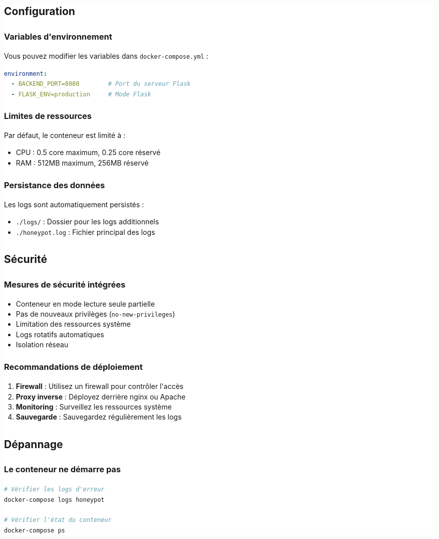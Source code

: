 
## Configuration

### Variables d'environnement

Vous pouvez modifier les variables dans `docker-compose.yml` :

```yaml
environment:
  - BACKEND_PORT=8080        # Port du serveur Flask
  - FLASK_ENV=production     # Mode Flask
```

### Limites de ressources

Par défaut, le conteneur est limité à :
- CPU : 0.5 core maximum, 0.25 core réservé
- RAM : 512MB maximum, 256MB réservé

### Persistance des données

Les logs sont automatiquement persistés :
- `./logs/` : Dossier pour les logs additionnels
- `./honeypot.log` : Fichier principal des logs

## Sécurité

### Mesures de sécurité intégrées

- Conteneur en mode lecture seule partielle
- Pas de nouveaux privilèges (`no-new-privileges`)
- Limitation des ressources système
- Logs rotatifs automatiques
- Isolation réseau

### Recommandations de déploiement

1. **Firewall** : Utilisez un firewall pour contrôler l'accès
2. **Proxy inverse** : Déployez derrière nginx ou Apache
3. **Monitoring** : Surveillez les ressources système
4. **Sauvegarde** : Sauvegardez régulièrement les logs

## Dépannage

### Le conteneur ne démarre pas
```bash
# Vérifier les logs d'erreur
docker-compose logs honeypot

# Vérifier l'état du conteneur
docker-compose ps
```
